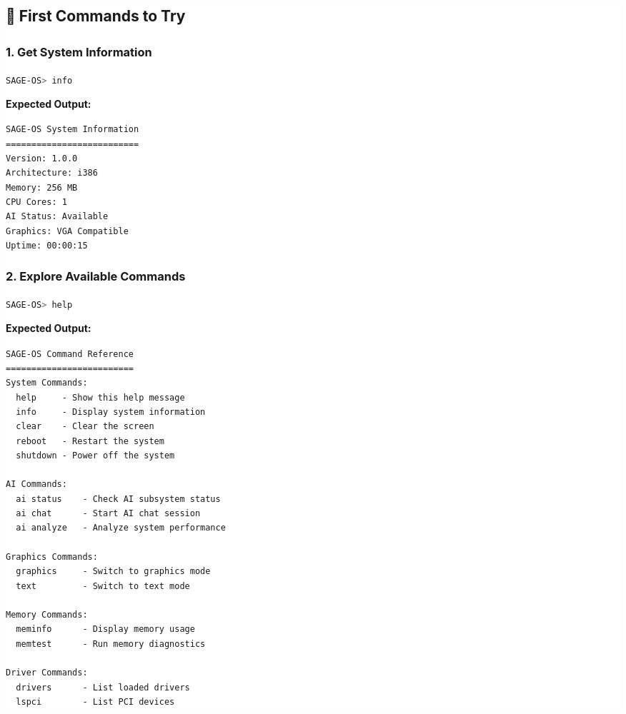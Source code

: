 ## 🎯 First Commands to Try

### 1. Get System Information
```bash
SAGE-OS> info
```

**Expected Output:**
```
SAGE-OS System Information
==========================
Version: 1.0.0
Architecture: i386
Memory: 256 MB
CPU Cores: 1
AI Status: Available
Graphics: VGA Compatible
Uptime: 00:00:15
```

### 2. Explore Available Commands
```bash
SAGE-OS> help
```

**Expected Output:**
```
SAGE-OS Command Reference
=========================
System Commands:
  help     - Show this help message
  info     - Display system information
  clear    - Clear the screen
  reboot   - Restart the system
  shutdown - Power off the system

AI Commands:
  ai status    - Check AI subsystem status
  ai chat      - Start AI chat session
  ai analyze   - Analyze system performance

Graphics Commands:
  graphics     - Switch to graphics mode
  text         - Switch to text mode

Memory Commands:
  meminfo      - Display memory usage
  memtest      - Run memory diagnostics

Driver Commands:
  drivers      - List loaded drivers
  lspci        - List PCI devices
```
